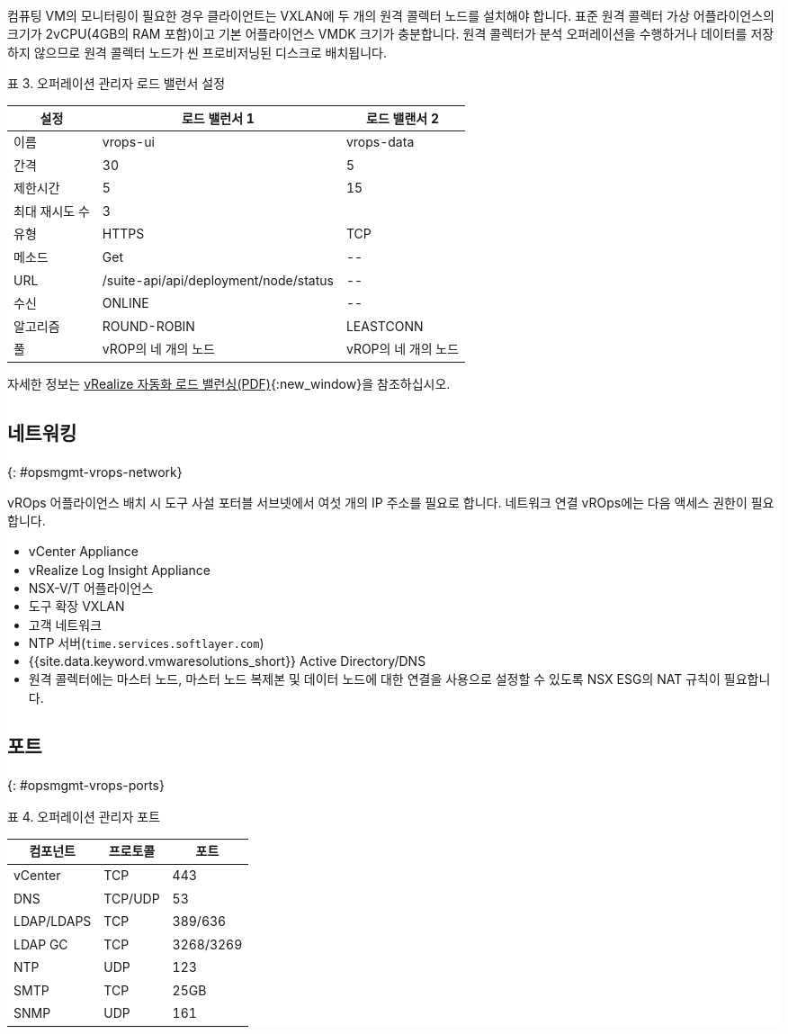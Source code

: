 컴퓨팅 VM의 모니터링이 필요한 경우 클라이언트는 VXLAN에 두 개의 원격 콜렉터 노드를 설치해야 합니다. 표준 원격 콜렉터 가상 어플라이언스의 크기가 2vCPU(4GB의 RAM 포함)이고 기본 어플라이언스 VMDK 크기가 충분합니다. 원격 콜렉터가 분석 오퍼레이션을 수행하거나 데이터를 저장하지 않으므로 원격 콜렉터 노드가 씬 프로비저닝된 디스크로 배치됩니다.

표 3. 오퍼레이션 관리자 로드 밸런서 설정

|설정 | 로드 밸런서 1 | 로드 밸랜서 2|
|---|---|---|
|이름 | vrops-ui | vrops-data |
| 간격 | 30 |5 |
| 제한시간 |5 | 15 |
| 최대 재시도 수 | 3 | |
|유형 | HTTPS | TCP |
| 메소드 | Get | -- |
| URL | /suite-api/api/deployment/node/status | -- |
| 수신 | ONLINE | -- |
| 알고리즘 | ROUND-ROBIN | LEASTCONN |
| 풀 | vROP의 네 개의 노드 | vROP의 네 개의 노드 |

자세한 정보는 [vRealize 자동화
로드 밸런싱(PDF)](https://docs.vmware.com/en/vRealize-Automation/7.5/vrealize-automation-load-balancing.pdf){:new_window}을 참조하십시오.

## 네트워킹
{: #opsmgmt-vrops-network}

vROps 어플라이언스 배치 시 도구 사설 포터블 서브넷에서 여섯 개의 IP 주소를 필요로 합니다. 네트워크 연결 vROps에는 다음 액세스 권한이 필요합니다.
* vCenter Appliance
* vRealize Log Insight Appliance
* NSX-V/T 어플라이언스
* 도구 확장 VXLAN
* 고객 네트워크
* NTP 서버(`time.services.softlayer.com`)
* {{site.data.keyword.vmwaresolutions_short}} Active Directory/DNS
* 원격 콜렉터에는 마스터 노드, 마스터 노드 복제본 및 데이터 노드에 대한 연결을 사용으로 설정할 수 있도록 NSX ESG의 NAT 규칙이 필요합니다. 

## 포트
{: #opsmgmt-vrops-ports}

표 4. 오퍼레이션 관리자 포트

| 컴포넌트 | 프로토콜 | 포트 |
|---|---|---|
|vCenter | TCP | 443 |
|DNS | TCP/UDP | 53 |
| LDAP/LDAPS | TCP | 389/636 |
| LDAP GC | TCP | 3268/3269 |
|NTP | UDP | 123 |
| SMTP | TCP |25GB |
| SNMP | UDP | 161 |
